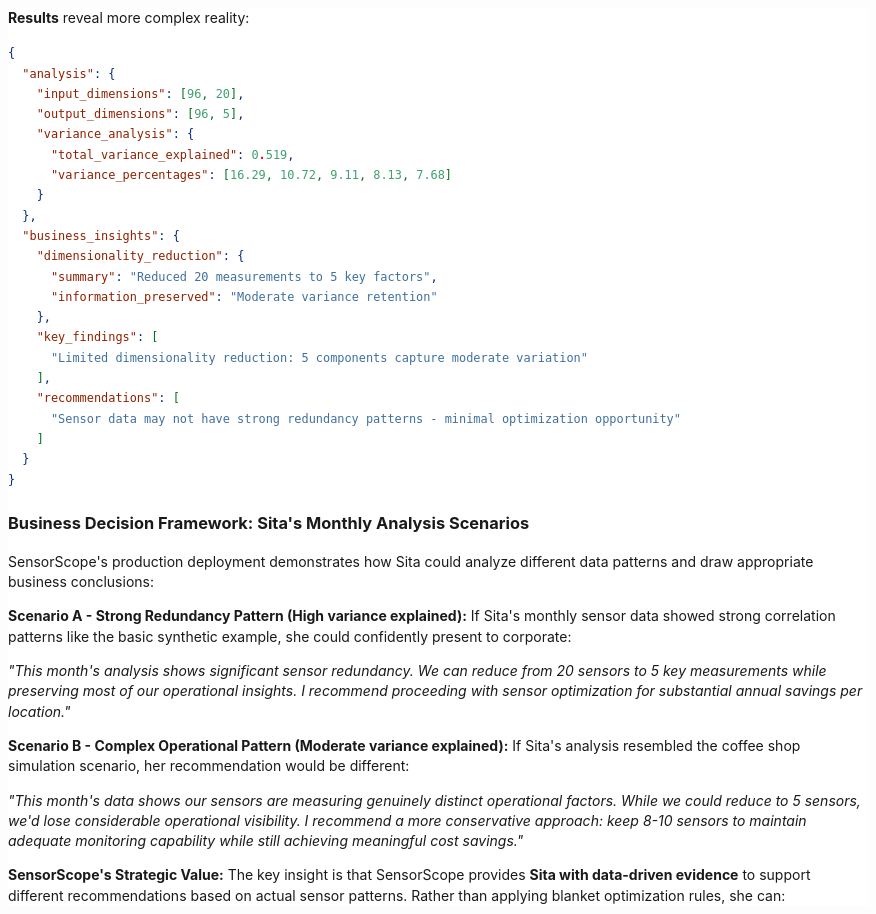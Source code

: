 **Results** reveal more complex reality:
```json
{
  "analysis": {
    "input_dimensions": [96, 20],
    "output_dimensions": [96, 5], 
    "variance_analysis": {
      "total_variance_explained": 0.519,
      "variance_percentages": [16.29, 10.72, 9.11, 8.13, 7.68]
    }
  },
  "business_insights": {
    "dimensionality_reduction": {
      "summary": "Reduced 20 measurements to 5 key factors",
      "information_preserved": "Moderate variance retention"
    },
    "key_findings": [
      "Limited dimensionality reduction: 5 components capture moderate variation"
    ],
    "recommendations": [
      "Sensor data may not have strong redundancy patterns - minimal optimization opportunity"
    ]
  }
}
```

### Business Decision Framework: Sita's Monthly Analysis Scenarios

SensorScope's production deployment demonstrates how Sita could analyze different data patterns and draw appropriate business conclusions:

**Scenario A - Strong Redundancy Pattern (High variance explained):**
If Sita's monthly sensor data showed strong correlation patterns like the basic synthetic example, she could confidently present to corporate:

*"This month's analysis shows significant sensor redundancy. We can reduce from 20 sensors to 5 key measurements while preserving most of our operational insights. I recommend proceeding with sensor optimization for substantial annual savings per location."*

**Scenario B - Complex Operational Pattern (Moderate variance explained):**
If Sita's analysis resembled the coffee shop simulation scenario, her recommendation would be different:

*"This month's data shows our sensors are measuring genuinely distinct operational factors. While we could reduce to 5 sensors, we'd lose considerable operational visibility. I recommend a more conservative approach: keep 8-10 sensors to maintain adequate monitoring capability while still achieving meaningful cost savings."*

**SensorScope's Strategic Value:**
The key insight is that SensorScope provides **Sita with data-driven evidence** to support different recommendations based on actual sensor patterns. Rather than applying blanket optimization rules, she can:
